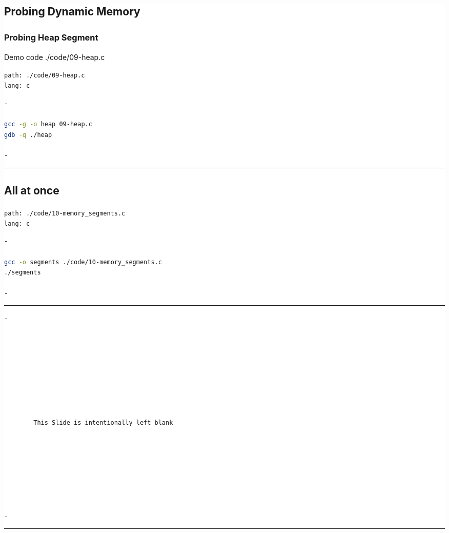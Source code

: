 ## Probing Dynamic Memory

### Probing Heap Segment

Demo code ./code/09-heap.c

```file
path: ./code/09-heap.c
lang: c
```

```bash
-

gcc -g -o heap 09-heap.c
gdb -q ./heap

-
```

---

## All at once

```file
path: ./code/10-memory_segments.c
lang: c
```

```bash
-

gcc -o segments ./code/10-memory_segments.c
./segments

-
```

---

```
-









        This Slide is intentionally left blank








-
```

---